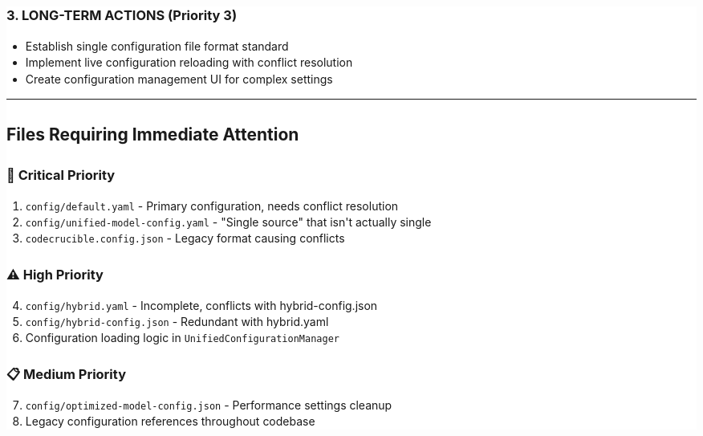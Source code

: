 ### 3. **LONG-TERM ACTIONS (Priority 3)**
- Establish single configuration file format standard
- Implement live configuration reloading with conflict resolution
- Create configuration management UI for complex settings

---

## Files Requiring Immediate Attention

### 🔴 **Critical Priority**
1. `config/default.yaml` - Primary configuration, needs conflict resolution
2. `config/unified-model-config.yaml` - "Single source" that isn't actually single
3. `codecrucible.config.json` - Legacy format causing conflicts

### ⚠️ **High Priority**  
4. `config/hybrid.yaml` - Incomplete, conflicts with hybrid-config.json
5. `config/hybrid-config.json` - Redundant with hybrid.yaml
6. Configuration loading logic in `UnifiedConfigurationManager`

### 📋 **Medium Priority**
7. `config/optimized-model-config.json` - Performance settings cleanup
8. Legacy configuration references throughout codebase